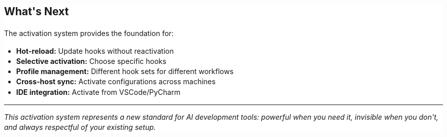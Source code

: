 ## What's Next

The activation system provides the foundation for:

- **Hot-reload:** Update hooks without reactivation
- **Selective activation:** Choose specific hooks
- **Profile management:** Different hook sets for different workflows
- **Cross-host sync:** Activate configurations across machines
- **IDE integration:** Activate from VSCode/PyCharm

---

*This activation system represents a new standard for AI development tools: powerful when you need it, invisible when you don't, and always respectful of your existing setup.*